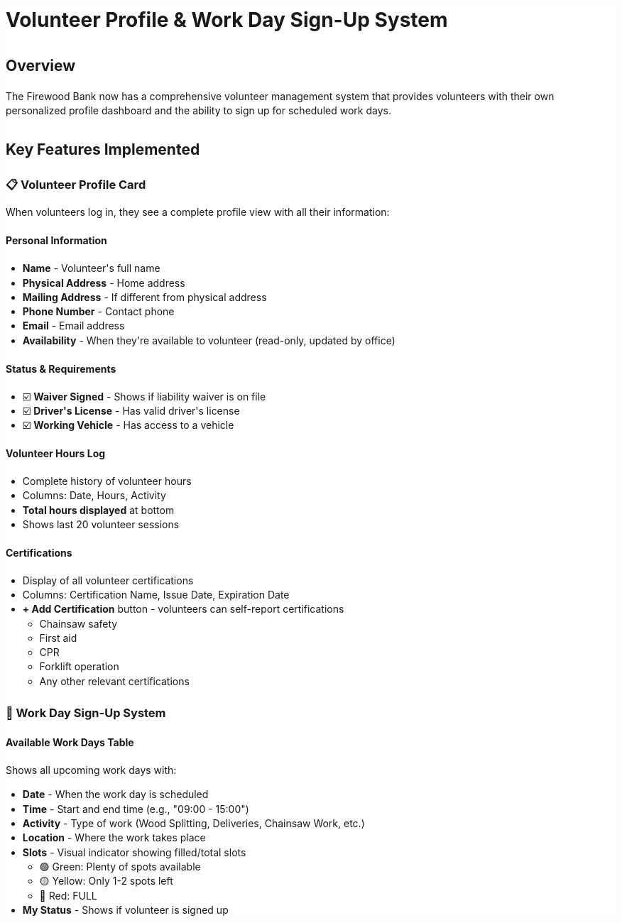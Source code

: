 # Volunteer Profile & Work Day Sign-Up System

## Overview

The Firewood Bank now has a comprehensive volunteer management system that provides volunteers with their own personalized profile dashboard and the ability to sign up for scheduled work days.

## Key Features Implemented

### 📋 Volunteer Profile Card

When volunteers log in, they see a complete profile view with all their information:

#### Personal Information
- **Name** - Volunteer's full name
- **Physical Address** - Home address
- **Mailing Address** - If different from physical address
- **Phone Number** - Contact phone
- **Email** - Email address
- **Availability** - When they're available to volunteer (read-only, updated by office)

#### Status & Requirements
- ☑️ **Waiver Signed** - Shows if liability waiver is on file
- ☑️ **Driver's License** - Has valid driver's license
- ☑️ **Working Vehicle** - Has access to a vehicle

#### Volunteer Hours Log
- Complete history of volunteer hours
- Columns: Date, Hours, Activity
- **Total hours displayed** at bottom
- Shows last 20 volunteer sessions

#### Certifications
- Display of all volunteer certifications
- Columns: Certification Name, Issue Date, Expiration Date
- **+ Add Certification** button - volunteers can self-report certifications
  - Chainsaw safety
  - First aid
  - CPR
  - Forklift operation
  - Any other relevant certifications

### 📅 Work Day Sign-Up System

#### Available Work Days Table
Shows all upcoming work days with:
- **Date** - When the work day is scheduled
- **Time** - Start and end time (e.g., "09:00 - 15:00")
- **Activity** - Type of work (Wood Splitting, Deliveries, Chainsaw Work, etc.)
- **Location** - Where the work takes place
- **Slots** - Visual indicator showing filled/total slots
  - 🟢 Green: Plenty of spots available
  - 🟡 Yellow: Only 1-2 spots left
  - 🔴 Red: FULL
- **My Status** - Shows if volunteer is signed up
